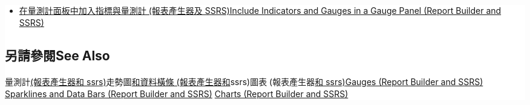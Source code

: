 -   [<span data-ttu-id="02f34-288">在量測計面板中加入指標與量測計 &#40;報表產生器及 SSRS&#41;</span><span class="sxs-lookup"><span data-stu-id="02f34-288">Include Indicators and Gauges in a Gauge Panel &#40;Report Builder and SSRS&#41;</span></span>](include-indicators-and-gauges-in-a-gauge-panel-report-builder-and-ssrs.md)


## <a name="see-also"></a><span data-ttu-id="02f34-289">另請參閱</span><span class="sxs-lookup"><span data-stu-id="02f34-289">See Also</span></span>
 <span data-ttu-id="02f34-290">量測計[&#40;報表產生器和 ssrs&#41;](gauges-report-builder-and-ssrs.md)走勢圖[和資料橫條 &#40;報表產生器和](sparklines-and-data-bars-report-builder-and-ssrs.md)ssrs&#41;圖表 &#40;報表產生器[和 ssrs&#41;](charts-report-builder-and-ssrs.md)</span><span class="sxs-lookup"><span data-stu-id="02f34-290">[Gauges &#40;Report Builder and SSRS&#41;](gauges-report-builder-and-ssrs.md) [Sparklines and Data Bars &#40;Report Builder and SSRS&#41;](sparklines-and-data-bars-report-builder-and-ssrs.md) [Charts &#40;Report Builder and SSRS&#41;](charts-report-builder-and-ssrs.md)</span></span>


